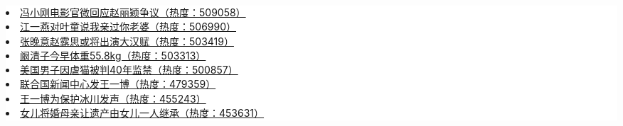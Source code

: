 <li>
<a href="https://s.weibo.com/weibo?q=%23%E5%86%AF%E5%B0%8F%E5%88%9A%E7%94%B5%E5%BD%B1%E5%AE%98%E5%BE%AE%E5%9B%9E%E5%BA%94%E8%B5%B5%E4%B8%BD%E9%A2%96%E4%BA%89%E8%AE%AE%23" target="weibo">
冯小刚电影官微回应赵丽颖争议（热度：509058）
</a>
</li>

<li>
<a href="https://s.weibo.com/weibo?q=%23%E6%B1%9F%E4%B8%80%E7%87%95%E5%AF%B9%E5%8F%B6%E7%AB%A5%E8%AF%B4%E6%88%91%E4%BA%B2%E8%BF%87%E4%BD%A0%E8%80%81%E5%A9%86%23" target="weibo">
江一燕对叶童说我亲过你老婆（热度：506990）
</a>
</li>

<li>
<a href="https://s.weibo.com/weibo?q=%23%E5%BC%A0%E6%99%9A%E6%84%8F%E8%B5%B5%E9%9C%B2%E6%80%9D%E6%88%96%E5%B0%86%E5%87%BA%E6%BC%94%E5%A4%A7%E6%B1%89%E8%B5%8B%23" target="weibo">
张晚意赵露思或将出演大汉赋（热度：503419）
</a>
</li>

<li>
<a href="https://s.weibo.com/weibo?q=%23%E9%98%9A%E6%B8%85%E5%AD%90%E4%BB%8A%E6%97%A9%E4%BD%93%E9%87%8D55.8kg%23" target="weibo">
阚清子今早体重55.8kg（热度：503313）
</a>
</li>

<li>
<a href="https://s.weibo.com/weibo?q=%23%E7%BE%8E%E5%9B%BD%E7%94%B7%E5%AD%90%E5%9B%A0%E8%99%90%E7%8C%AB%E8%A2%AB%E5%88%A440%E5%B9%B4%E7%9B%91%E7%A6%81%23" target="weibo">
美国男子因虐猫被判40年监禁（热度：500857）
</a>
</li>

<li>
<a href="https://s.weibo.com/weibo?q=%23%E8%81%94%E5%90%88%E5%9B%BD%E6%96%B0%E9%97%BB%E4%B8%AD%E5%BF%83%E5%8F%91%E7%8E%8B%E4%B8%80%E5%8D%9A%23" target="weibo">
联合国新闻中心发王一博（热度：479359）
</a>
</li>

<li>
<a href="https://s.weibo.com/weibo?q=%23%E7%8E%8B%E4%B8%80%E5%8D%9A%E4%B8%BA%E4%BF%9D%E6%8A%A4%E5%86%B0%E5%B7%9D%E5%8F%91%E5%A3%B0%23" target="weibo">
王一博为保护冰川发声（热度：455243）
</a>
</li>

<li>
<a href="https://s.weibo.com/weibo?q=%23%E5%A5%B3%E5%84%BF%E5%B0%86%E5%A9%9A%E6%AF%8D%E4%BA%B2%E8%AE%A9%E9%81%97%E4%BA%A7%E7%94%B1%E5%A5%B3%E5%84%BF%E4%B8%80%E4%BA%BA%E7%BB%A7%E6%89%BF%23" target="weibo">
女儿将婚母亲让遗产由女儿一人继承（热度：453631）
</a>
</li>
